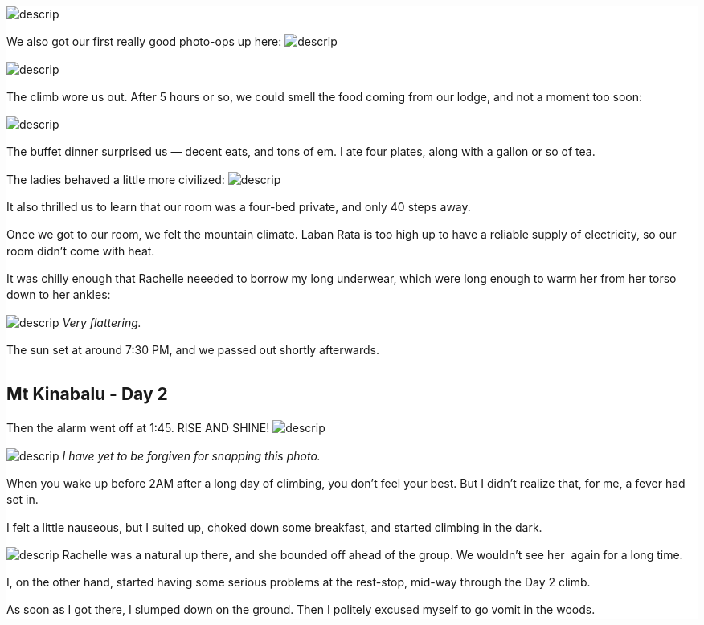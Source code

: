 ![descrip](/images/travel-pics/Borneo/Borneo-pic16.jpg)

We also got our first really good photo-ops up here:
![descrip](/images/travel-pics/Borneo/Borneo-pic17.jpg)

![descrip](/images/travel-pics/Borneo/Borneo-pic18.jpg)

The climb wore us out. After 5 hours or so, we could smell the food coming from our lodge, and not a moment too soon:

![descrip](/images/travel-pics/Borneo/Borneo-pic19.jpg)

The buffet dinner surprised us — decent eats, and tons of em. I ate four plates, along with a gallon or so of tea.

The ladies behaved a little more civilized:
![descrip](/images/travel-pics/Borneo/Borneo-pic20.jpg)

It also thrilled us to learn that our room was a four-bed private, and only 40 steps away.

Once we got to our room, we felt the mountain climate. Laban Rata is too high up to have a reliable supply of electricity, so our room didn’t come with heat.

It was chilly enough that Rachelle neeeded to borrow my long underwear, which were long enough to warm her from her torso down to her ankles:

![descrip](/images/travel-pics/Borneo/Borneo-pic21.jpg)
_Very flattering._

The sun set at around 7:30 PM, and we passed out shortly afterwards.

## Mt Kinabalu - Day 2

Then the alarm went off at 1:45. RISE AND SHINE!
![descrip](/images/travel-pics/Borneo/Borneo-pic22.jpg)

![descrip](/images/travel-pics/Borneo/Borneo-pic23.jpg)
_I have yet to be forgiven for snapping this photo._

When you wake up before 2AM after a long day of climbing, you don’t feel your best. But I didn’t realize that, for me, a fever had set in.

I felt a little nauseous, but I suited up, choked down some breakfast, and started climbing in the dark.

![descrip](/images/travel-pics/Borneo/Borneo-pic24.jpg)
Rachelle was a natural up there, and she bounded off ahead of the group. We wouldn’t see her  again for a long time.

I, on the other hand, started having some serious problems at the rest-stop, mid-way through the Day 2 climb.

As soon as I got there, I slumped down on the ground. Then I politely excused myself to go vomit in the woods.
